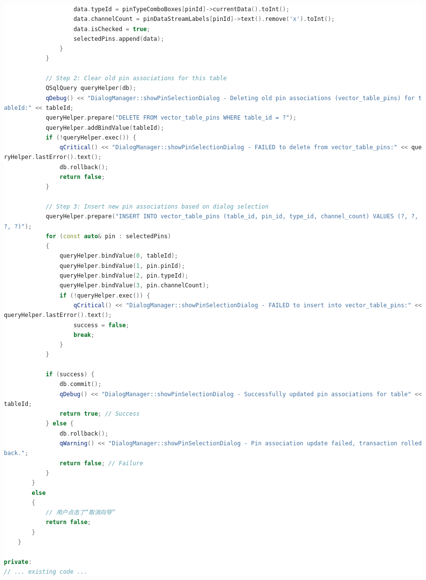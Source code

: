 ```cpp
                    data.typeId = pinTypeComboBoxes[pinId]->currentData().toInt();
                    data.channelCount = pinDataStreamLabels[pinId]->text().remove('x').toInt();
                    data.isChecked = true;
                    selectedPins.append(data);
                }
            }

            // Step 2: Clear old pin associations for this table
            QSqlQuery queryHelper(db);
            qDebug() << "DialogManager::showPinSelectionDialog - Deleting old pin associations (vector_table_pins) for tableId:" << tableId;
            queryHelper.prepare("DELETE FROM vector_table_pins WHERE table_id = ?");
            queryHelper.addBindValue(tableId);
            if (!queryHelper.exec()) {
                qCritical() << "DialogManager::showPinSelectionDialog - FAILED to delete from vector_table_pins:" << queryHelper.lastError().text();
                db.rollback();
                return false;
            }

            // Step 3: Insert new pin associations based on dialog selection
            queryHelper.prepare("INSERT INTO vector_table_pins (table_id, pin_id, type_id, channel_count) VALUES (?, ?, ?, ?)");
            for (const auto& pin : selectedPins)
            {
                queryHelper.bindValue(0, tableId);
                queryHelper.bindValue(1, pin.pinId);
                queryHelper.bindValue(2, pin.typeId);
                queryHelper.bindValue(3, pin.channelCount);
                if (!queryHelper.exec()) {
                    qCritical() << "DialogManager::showPinSelectionDialog - FAILED to insert into vector_table_pins:" << queryHelper.lastError().text();
                    success = false;
                    break;
                }
            }
            
            if (success) {
                db.commit();
                qDebug() << "DialogManager::showPinSelectionDialog - Successfully updated pin associations for table" << tableId;
                return true; // Success
            } else {
                db.rollback();
                qWarning() << "DialogManager::showPinSelectionDialog - Pin association update failed, transaction rolled back.";
                return false; // Failure
            }
        }
        else
        {
            // 用户点击了“取消向导”
            return false;
        }
    }

private:
// ... existing code ...

```
